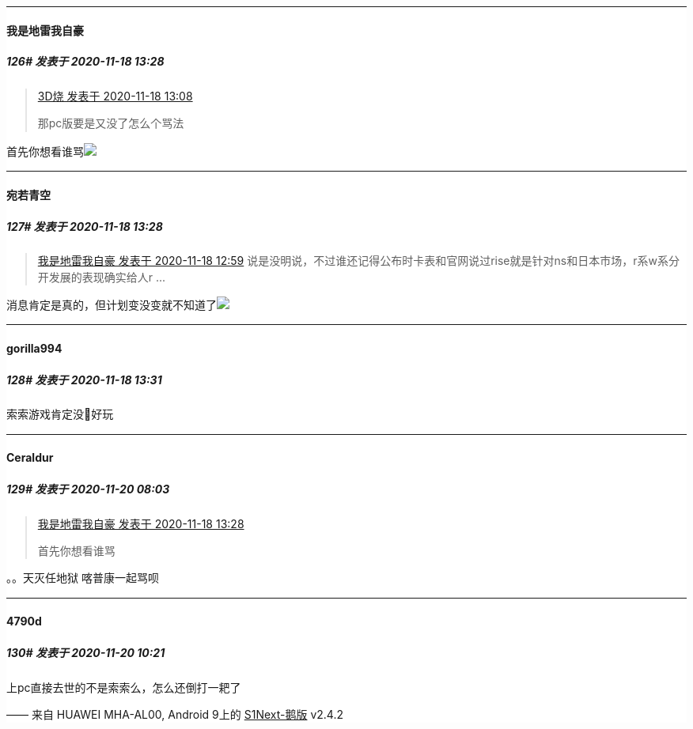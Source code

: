 
-----

####  我是地雷我自豪  
##### 126#       发表于 2020-11-18 13:28


<blockquote><a href="httphttps://bbs.saraba1st.com/2b/forum.php?mod=redirect&amp;goto=findpost&amp;pid=49433834&amp;ptid=1972518" target="_blank">3D烧 发表于 2020-11-18 13:08</a>

那pc版要是又没了怎么个骂法</blockquote>
首先你想看谁骂<img src="https://static.saraba1st.com/image/smiley/face2017/065.png" referrerpolicy="no-referrer">


-----

####  宛若青空  
##### 127#       发表于 2020-11-18 13:28


<blockquote><a href="httphttps://bbs.saraba1st.com/2b/forum.php?mod=redirect&amp;goto=findpost&amp;pid=49433740&amp;ptid=1972518" target="_blank">我是地雷我自豪 发表于 2020-11-18 12:59</a>
说是没明说，不过谁还记得公布时卡表和官网说过rise就是针对ns和日本市场，r系w系分开发展的表现确实给人r ...</blockquote>
消息肯定是真的，但计划变没变就不知道了<img src="https://static.saraba1st.com/image/smiley/face2017/037.png" referrerpolicy="no-referrer">


-----

####  gorilla994  
##### 128#       发表于 2020-11-18 13:31


索索游戏肯定没🎣好玩


-----

####  Ceraldur  
##### 129#       发表于 2020-11-20 08:03


<blockquote><a href="httphttps://bbs.saraba1st.com/2b/forum.php?mod=redirect&amp;goto=findpost&amp;pid=49434048&amp;ptid=1972518" target="_blank">我是地雷我自豪 发表于 2020-11-18 13:28</a>

首先你想看谁骂</blockquote>
。。天灭任地狱 喀普康一起骂呗


-----

####  4790d  
##### 130#       发表于 2020-11-20 10:21


上pc直接去世的不是索索么，怎么还倒打一耙了

—— 来自 HUAWEI MHA-AL00, Android 9上的 [S1Next-鹅版](https://github.com/ykrank/S1-Next/releases) v2.4.2


                                             